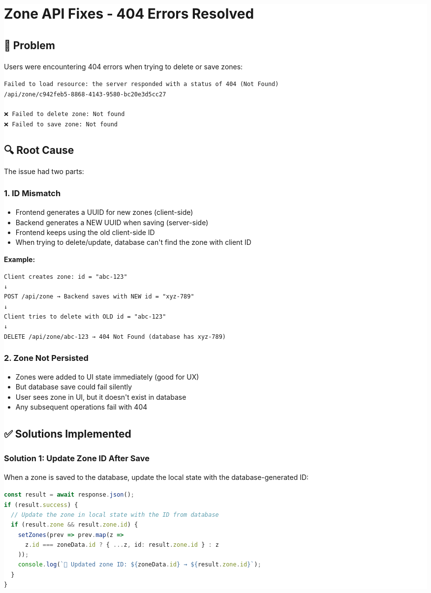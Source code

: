 # Zone API Fixes - 404 Errors Resolved

## 🐛 Problem

Users were encountering 404 errors when trying to delete or save zones:

```
Failed to load resource: the server responded with a status of 404 (Not Found)
/api/zone/c942feb5-8868-4143-9580-bc20e3d5cc27

❌ Failed to delete zone: Not found
❌ Failed to save zone: Not found
```

## 🔍 Root Cause

The issue had two parts:

### 1. **ID Mismatch**
- Frontend generates a UUID for new zones (client-side)
- Backend generates a NEW UUID when saving (server-side)
- Frontend keeps using the old client-side ID
- When trying to delete/update, database can't find the zone with client ID

**Example:**
```
Client creates zone: id = "abc-123"
↓
POST /api/zone → Backend saves with NEW id = "xyz-789"
↓
Client tries to delete with OLD id = "abc-123"
↓
DELETE /api/zone/abc-123 → 404 Not Found (database has xyz-789)
```

### 2. **Zone Not Persisted**
- Zones were added to UI state immediately (good for UX)
- But database save could fail silently
- User sees zone in UI, but it doesn't exist in database
- Any subsequent operations fail with 404

## ✅ Solutions Implemented

### Solution 1: Update Zone ID After Save

When a zone is saved to the database, update the local state with the database-generated ID:

```typescript
const result = await response.json();
if (result.success) {
  // Update the zone in local state with the ID from database
  if (result.zone && result.zone.id) {
    setZones(prev => prev.map(z => 
      z.id === zoneData.id ? { ...z, id: result.zone.id } : z
    ));
    console.log(`🔄 Updated zone ID: ${zoneData.id} → ${result.zone.id}`);
  }
}
```
